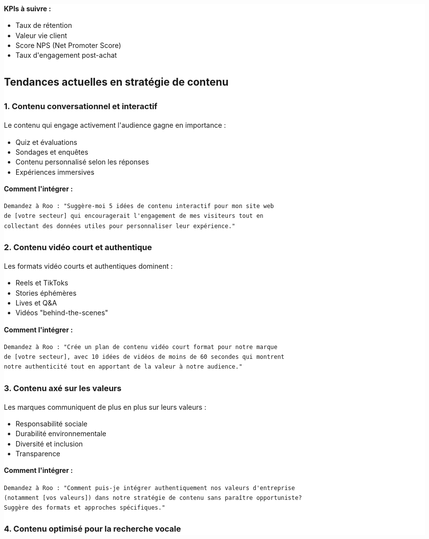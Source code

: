 **KPIs à suivre :**
- Taux de rétention
- Valeur vie client
- Score NPS (Net Promoter Score)
- Taux d'engagement post-achat

## Tendances actuelles en stratégie de contenu

### 1. Contenu conversationnel et interactif

Le contenu qui engage activement l'audience gagne en importance :
- Quiz et évaluations
- Sondages et enquêtes
- Contenu personnalisé selon les réponses
- Expériences immersives

**Comment l'intégrer :**
```
Demandez à Roo : "Suggère-moi 5 idées de contenu interactif pour mon site web 
de [votre secteur] qui encouragerait l'engagement de mes visiteurs tout en 
collectant des données utiles pour personnaliser leur expérience."
```

### 2. Contenu vidéo court et authentique

Les formats vidéo courts et authentiques dominent :
- Reels et TikToks
- Stories éphémères
- Lives et Q&A
- Vidéos "behind-the-scenes"

**Comment l'intégrer :**
```
Demandez à Roo : "Crée un plan de contenu vidéo court format pour notre marque 
de [votre secteur], avec 10 idées de vidéos de moins de 60 secondes qui montrent 
notre authenticité tout en apportant de la valeur à notre audience."
```

### 3. Contenu axé sur les valeurs

Les marques communiquent de plus en plus sur leurs valeurs :
- Responsabilité sociale
- Durabilité environnementale
- Diversité et inclusion
- Transparence

**Comment l'intégrer :**
```
Demandez à Roo : "Comment puis-je intégrer authentiquement nos valeurs d'entreprise 
(notamment [vos valeurs]) dans notre stratégie de contenu sans paraître opportuniste? 
Suggère des formats et approches spécifiques."
```

### 4. Contenu optimisé pour la recherche vocale

